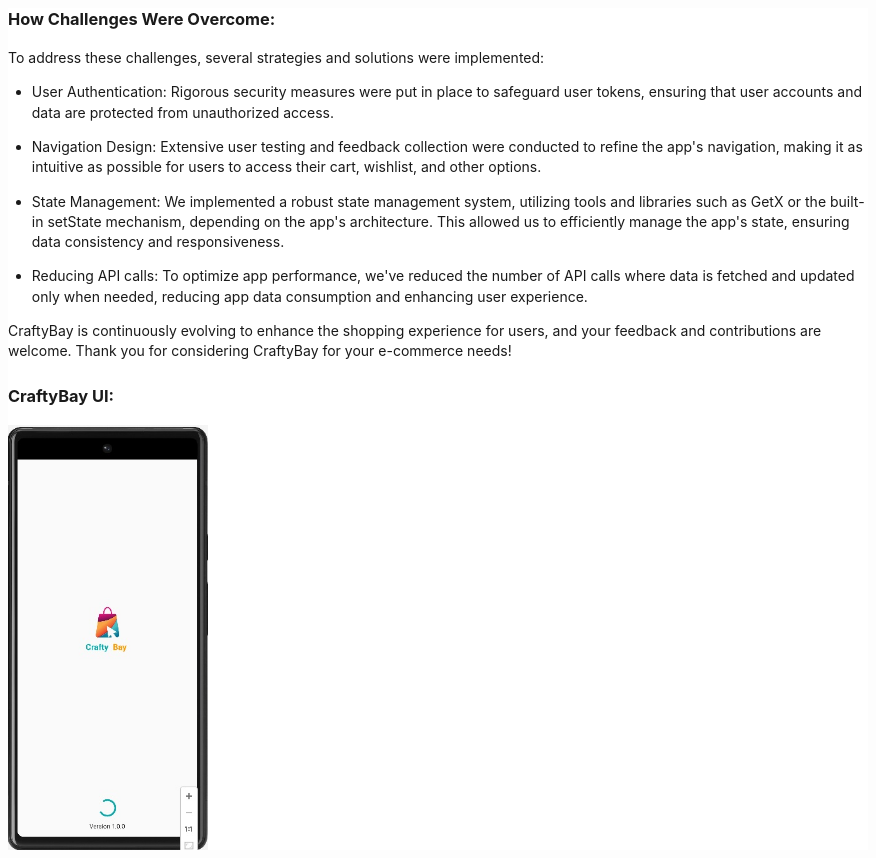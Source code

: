 ### How Challenges Were Overcome:
To address these challenges, several strategies and solutions were implemented:

- User Authentication: Rigorous security measures were put in place to safeguard user tokens, ensuring that user accounts and data are protected from unauthorized access.

- Navigation Design: Extensive user testing and feedback collection were conducted to refine the app's navigation, making it as intuitive as possible for users to access their cart, wishlist, and other
  options.

- State Management: We implemented a robust state management system, utilizing tools and libraries such as GetX or the built-in setState mechanism, depending on the app's architecture. This allowed us to
  efficiently manage the app's state, ensuring data consistency and responsiveness.

- Reducing API calls: To optimize app performance, we've reduced the number of API calls where data is fetched and updated only when needed, reducing app data consumption and enhancing user experience.

CraftyBay is continuously evolving to enhance the shopping experience for users, and your feedback and contributions are welcome. Thank you for considering CraftyBay for your e-commerce needs!


### CraftyBay UI:

<div style="display: flex; flex-wrap: wrap;">
  <img src="https://github.com/probirroy/ostad_crafty_bay/blob/master/screenshot/001.jpg" width="200" />